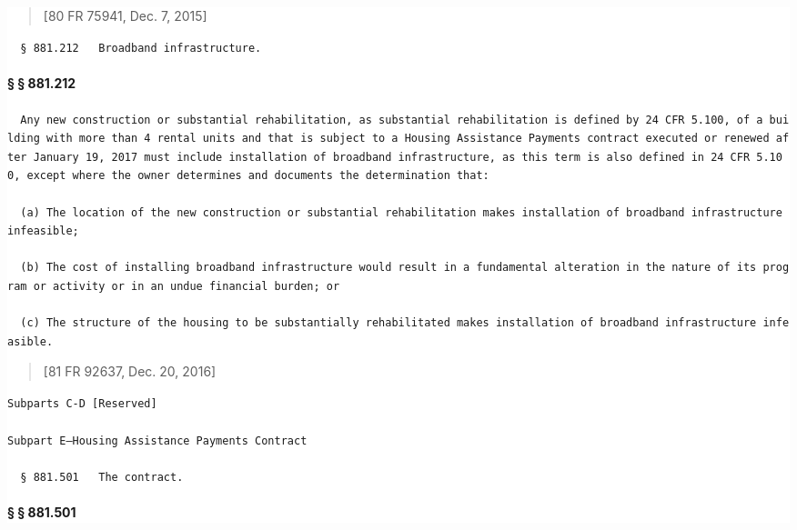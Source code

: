 > [80 FR 75941, Dec. 7, 2015]

      § 881.212   Broadband infrastructure.

#### § § 881.212

      Any new construction or substantial rehabilitation, as substantial rehabilitation is defined by 24 CFR 5.100, of a building with more than 4 rental units and that is subject to a Housing Assistance Payments contract executed or renewed after January 19, 2017 must include installation of broadband infrastructure, as this term is also defined in 24 CFR 5.100, except where the owner determines and documents the determination that:

      (a) The location of the new construction or substantial rehabilitation makes installation of broadband infrastructure infeasible;

      (b) The cost of installing broadband infrastructure would result in a fundamental alteration in the nature of its program or activity or in an undue financial burden; or

      (c) The structure of the housing to be substantially rehabilitated makes installation of broadband infrastructure infeasible.

> [81 FR 92637, Dec. 20, 2016]

    Subparts C-D [Reserved]

    Subpart E—Housing Assistance Payments Contract

      § 881.501   The contract.

#### § § 881.501

